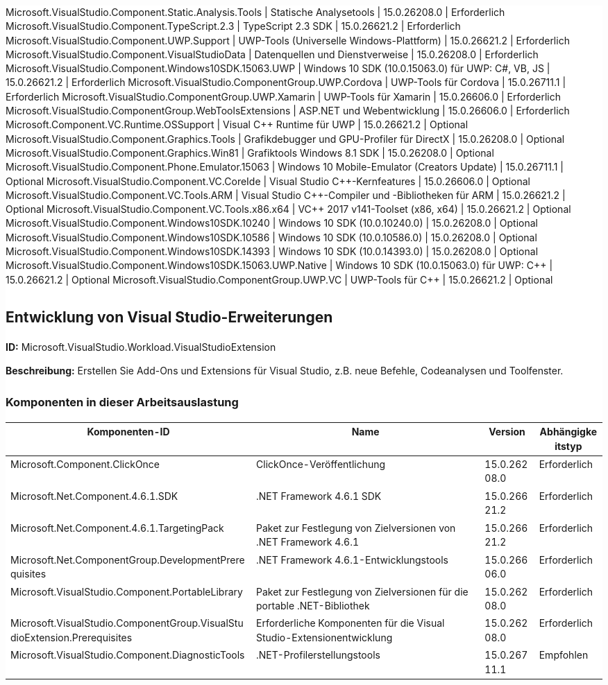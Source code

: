 Microsoft.VisualStudio.Component.Static.Analysis.Tools | Statische Analysetools | 15.0.26208.0 | Erforderlich
Microsoft.VisualStudio.Component.TypeScript.2.3 | TypeScript 2.3 SDK | 15.0.26621.2 | Erforderlich
Microsoft.VisualStudio.Component.UWP.Support | UWP-Tools (Universelle Windows-Plattform) | 15.0.26621.2 | Erforderlich
Microsoft.VisualStudio.Component.VisualStudioData | Datenquellen und Dienstverweise | 15.0.26208.0 | Erforderlich
Microsoft.VisualStudio.Component.Windows10SDK.15063.UWP | Windows 10 SDK (10.0.15063.0) für UWP: C#, VB, JS | 15.0.26621.2 | Erforderlich
Microsoft.VisualStudio.ComponentGroup.UWP.Cordova | UWP-Tools für Cordova | 15.0.26711.1 | Erforderlich
Microsoft.VisualStudio.ComponentGroup.UWP.Xamarin | UWP-Tools für Xamarin | 15.0.26606.0 | Erforderlich
Microsoft.VisualStudio.ComponentGroup.WebToolsExtensions | ASP.NET und Webentwicklung | 15.0.26606.0 | Erforderlich
Microsoft.Component.VC.Runtime.OSSupport | Visual C++ Runtime für UWP | 15.0.26621.2 | Optional
Microsoft.VisualStudio.Component.Graphics.Tools | Grafikdebugger und GPU-Profiler für DirectX | 15.0.26208.0 | Optional
Microsoft.VisualStudio.Component.Graphics.Win81 | Grafiktools Windows 8.1 SDK | 15.0.26208.0 | Optional
Microsoft.VisualStudio.Component.Phone.Emulator.15063 | Windows 10 Mobile-Emulator (Creators Update) | 15.0.26711.1 | Optional
Microsoft.VisualStudio.Component.VC.CoreIde | Visual Studio C++-Kernfeatures | 15.0.26606.0 | Optional
Microsoft.VisualStudio.Component.VC.Tools.ARM | Visual Studio C++-Compiler und -Bibliotheken für ARM | 15.0.26621.2 | Optional
Microsoft.VisualStudio.Component.VC.Tools.x86.x64 | VC++ 2017 v141-Toolset (x86, x64) | 15.0.26621.2 | Optional
Microsoft.VisualStudio.Component.Windows10SDK.10240 | Windows 10 SDK (10.0.10240.0) | 15.0.26208.0 | Optional
Microsoft.VisualStudio.Component.Windows10SDK.10586 | Windows 10 SDK (10.0.10586.0) | 15.0.26208.0 | Optional
Microsoft.VisualStudio.Component.Windows10SDK.14393 | Windows 10 SDK (10.0.14393.0) | 15.0.26208.0 | Optional
Microsoft.VisualStudio.Component.Windows10SDK.15063.UWP.Native | Windows 10 SDK (10.0.15063.0) für UWP: C++ | 15.0.26621.2 | Optional
Microsoft.VisualStudio.ComponentGroup.UWP.VC | UWP-Tools für C++ | 15.0.26621.2 | Optional


## <a name="visual-studio-extension-development"></a>Entwicklung von Visual Studio-Erweiterungen

**ID:** Microsoft.VisualStudio.Workload.VisualStudioExtension

**Beschreibung:** Erstellen Sie Add-Ons und Extensions für Visual Studio, z.B. neue Befehle, Codeanalysen und Toolfenster.

### <a name="components-included-by-this-workload"></a>Komponenten in dieser Arbeitsauslastung

Komponenten-ID | Name | Version | Abhängigkeitstyp
--- | --- | --- | ---
Microsoft.Component.ClickOnce | ClickOnce-Veröffentlichung | 15.0.26208.0 | Erforderlich
Microsoft.Net.Component.4.6.1.SDK | .NET Framework 4.6.1 SDK | 15.0.26621.2 | Erforderlich
Microsoft.Net.Component.4.6.1.TargetingPack | Paket zur Festlegung von Zielversionen von .NET Framework 4.6.1 | 15.0.26621.2 | Erforderlich
Microsoft.Net.ComponentGroup.DevelopmentPrerequisites | .NET Framework 4.6.1-Entwicklungstools | 15.0.26606.0 | Erforderlich
Microsoft.VisualStudio.Component.PortableLibrary | Paket zur Festlegung von Zielversionen für die portable .NET-Bibliothek | 15.0.26208.0 | Erforderlich
Microsoft.VisualStudio.ComponentGroup.VisualStudioExtension.Prerequisites | Erforderliche Komponenten für die Visual Studio-Extensionentwicklung | 15.0.26208.0 | Erforderlich
Microsoft.VisualStudio.Component.DiagnosticTools | .NET-Profilerstellungstools | 15.0.26711.1 | Empfohlen
